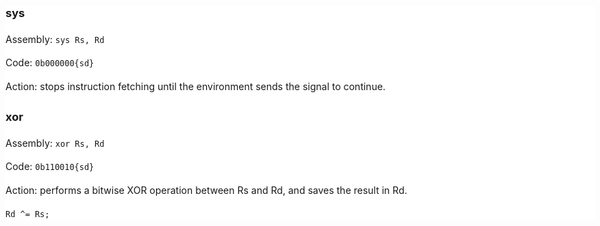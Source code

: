 ### sys

Assembly: `sys Rs, Rd`

Code: `0b000000{sd}`

Action: stops instruction fetching until the environment sends the signal to
continue.

### xor

Assembly: `xor Rs, Rd`

Code: `0b110010{sd}`

Action: performs a bitwise XOR operation between Rs and Rd, and saves the result
in Rd.

```
Rd ^= Rs;
```


